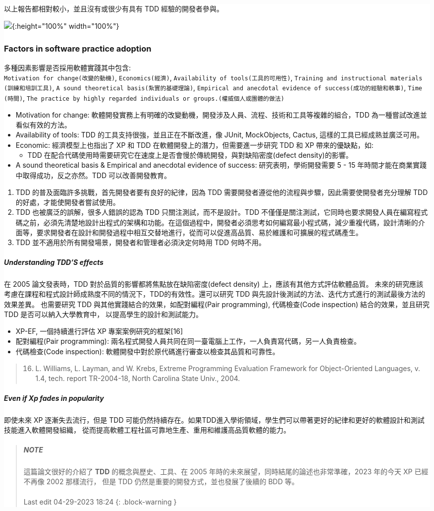 以上報告都相對較小，並且沒有或很少有具有 TDD 經驗的開發者參與。

![](../assets/image/2023/04-21-tdd_concepts/2.png){:height="100%" width="100%"}

### Factors in software practice adoption

多種因素影響是否採用軟體實踐其中包含:  
`Motivation for change(改變的動機)`, `Economics(經濟)`, `Availability of tools(工具的可用性)`, `Training and instructional materials(訓練和培訓工具)`,
`A sound theoretical basis(紮實的基礎理論)`, `Empirical and anecdotal evidence of success(成功的經驗和軼事)`, `Time(時間)`, `The practice by highly regarded individuals or groups.(權威個人或團體的做法)`
-   Motivation for change: 軟體開發實務上有明確的改變動機，開發涉及人員、流程、技術和工具等複雜的組合，TDD 為一種嘗試改進並看似有效的方法。
-   Availability of tools: TDD 的工具支持很強，並且正在不斷改進，像 JUnit, MockObjects, Cactus, 這樣的工具已經成熟並廣泛可用。
-   Economic: 經濟模型上也指出了 XP 和 TDD 在軟體開發上的潛力，但需要進一步研究 TDD 和 XP 帶來的優缺點，如:
    -   TDD 在配合代碼使用時需要研究它在速度上是否會慢於傳統開發，與對缺陷密度(defect density)的影響。
-   A sound theoretical basis & Empirical and anecdotal evidence of success: 研究表明，學術開發需要 5 - 15 年時間才能在商業實踐中取得成功，反之亦然。TDD 可以改善開發教育。

1.  TDD 的普及面臨許多挑戰，首先開發者要有良好的紀律，因為 TDD 需要開發者遵從他的流程與步驟，因此需要使開發者充分理解 TDD 的好處，才能使開發者嘗試使用。  
2.  TDD 也被廣泛的誤解，很多人錯誤的認為 TDD 只關注測試，而不是設計。TDD 不僅僅是關注測試，它同時也要求開發人員在編寫程式碼之前，必須先清楚地設計出程式的架構和功能。在這個過程中，開發者必須思考如何編寫最小程式碼，減少重複代碼，設計清晰的介面等，要求開發者在設計和開發過程中相互交替地進行，從而可以促進高品質、易於維護和可擴展的程式碼產生。
3.  TDD 並不適用於所有開發場景，開發者和管理者必須決定何時用 TDD 何時不用。

##### Understanding TDD’S effects

在 2005 論文發表時，TDD 對於品質的影響都將焦點放在缺陷密度(defect density) 上，應該有其他方式評估軟體品質。
未來的研究應該考慮在課程和程式設計師成熟度不同的情況下，TDD的有效性。還可以研究 TDD 與先設計後測試的方法、迭代方式進行的測試最後方法的效果差異。
也需要研究 TDD 與其他實踐結合的效果，如配對編程(Pair programming), 代碼檢查(Code inspection) 結合的效果，並且研究 TDD 是否可以納入大學教育中，
以提高學生的設計和測試能力。

-   XP-EF, 一個持續進行評估 XP 專案案例研究的框架[16]
-   配對編程(Pair programming): 兩名程式開發人員共同在同一臺電腦上工作，一人負責寫代碼，另一人負責檢查。
-   代碼檢查(Code inspection): 軟體開發中對於原代碼進行審查以檢查其品質和可靠性。

> 16. L. Williams, L. Layman, and W. Krebs, Extreme Programming Evaluation Framework for Object-Oriented Languages, v. 1.4, tech. report TR-2004-18, North Carolina State Univ., 2004.

##### Even if Xp fades in popularity

即使未來 XP 逐漸失去流行，但是 TDD 可能仍然持續存在。如果TDD進入學術領域，學生們可以帶著更好的紀律和更好的軟體設計和測試技能進入軟體開發組織，
從而提高軟體工程社區可靠地生產、重用和維護高品質軟體的能力。

> ##### NOTE
> 這篇論文很好的介紹了 **TDD** 的概念與歷史、工具、在 2005 年時的未來展望，同時結尾的論述也非常準確，2023 年的今天 XP 已經不再像 2002 那樣流行，
> 但是 TDD 仍然是重要的開發方式，並也發展了後續的 BDD 等。  
> <br>
> Last edit 04-29-2023 18:24
{: .block-warning }

[Cleanroom]: https://en.wikipedia.org/wiki/Cleanroom_software_engineering
[Formal methods]: https://en.wikipedia.org/wiki/Formal_methods

[Waterfall(瀑布式)]: https://en.wikipedia.org/wiki/Waterfall_model
[Spiral(螺旋式)]: https://en.wikipedia.org/wiki/Spiral_model
[Incremental(增量式)]: https://en.wikipedia.org/wiki/Incremental_build_model
[Evolutionary(演進式)]: https://en.wikipedia.org/wiki/Iterative_and_incremental_development

[Mock object(模擬對象)]: https://en.wikipedia.org/wiki/Mock_object#Mocks,_fakes,_and_stubs
[Stub(存根)]: https://en.wikipedia.org/wiki/Test_stub
[J2EE]: https://en.wikipedia.org/wiki/Jakarta_EE